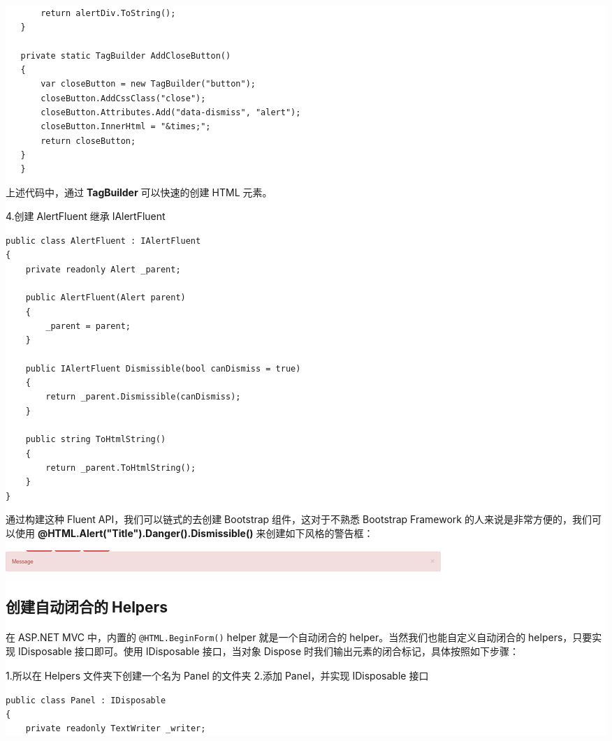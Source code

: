            return alertDiv.ToString();
       }
 
       private static TagBuilder AddCloseButton()
       {
           var closeButton = new TagBuilder("button");
           closeButton.AddCssClass("close");
           closeButton.Attributes.Add("data-dismiss", "alert");
           closeButton.InnerHtml = "&times;";
           return closeButton;
       }
       }


上述代码中，通过 **TagBuilder** 可以快速的创建 HTML 元素。

4.创建 AlertFluent 继承 IAlertFluent   

    public class AlertFluent : IAlertFluent
    {
        private readonly Alert _parent;
 
        public AlertFluent(Alert parent)
        {
            _parent = parent;
        }
 
        public IAlertFluent Dismissible(bool canDismiss = true)
        {
            return _parent.Dismissible(canDismiss);
        }
 
        public string ToHtmlString()
        {
            return _parent.ToHtmlString();
        }
    }

通过构建这种 Fluent API，我们可以链式的去创建 Bootstrap 组件，这对于不熟悉 Bootstrap Framework 的人来说是非常方便的，我们可以使用 **@HTML.Alert("Title").Danger().Dismissible()** 来创建如下风格的警告框：

![](images/Chapter5/3.png)

## 创建自动闭合的 Helpers

在 ASP.NET MVC 中，内置的 `@HTML.BeginForm()` helper 就是一个自动闭合的 helper。当然我们也能自定义自动闭合的 helpers，只要实现 IDisposable 接口即可。使用 IDisposable 接口，当对象 Dispose 时我们输出元素的闭合标记，具体按照如下步骤：

1.所以在 Helpers 文件夹下创建一个名为 Panel 的文件夹
2.添加 Panel，并实现 IDisposable 接口  

    public class Panel : IDisposable
    {
        private readonly TextWriter _writer;
 